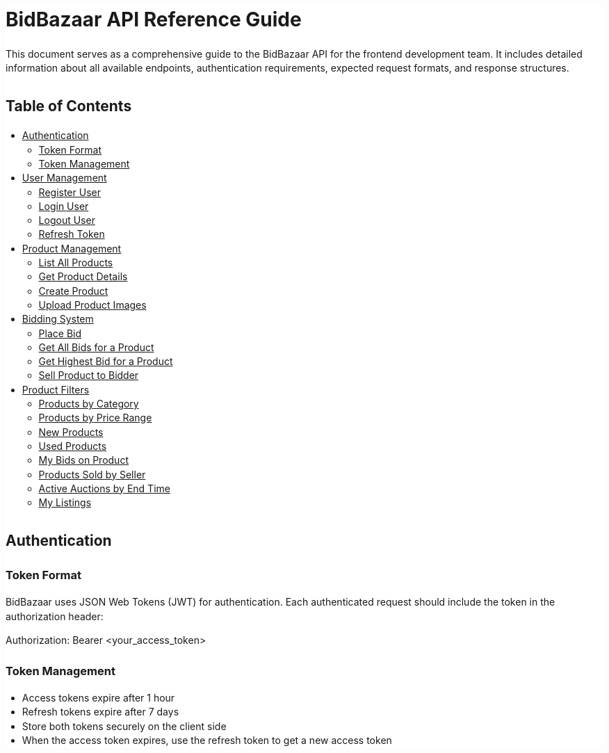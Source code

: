 # BidBazaar API Reference Guide

This document serves as a comprehensive guide to the BidBazaar API for the frontend development team. It includes detailed information about all available endpoints, authentication requirements, expected request formats, and response structures.

## Table of Contents
- [Authentication](#authentication)
  - [Token Format](#token-format)
  - [Token Management](#token-management)
- [User Management](#user-management)
  - [Register User](#register-user)
  - [Login User](#login-user)
  - [Logout User](#logout-user)
  - [Refresh Token](#refresh-token)
- [Product Management](#product-management)
  - [List All Products](#list-all-products)
  - [Get Product Details](#get-product-details)
  - [Create Product](#create-product)
  - [Upload Product Images](#upload-product-images)
- [Bidding System](#bidding-system)
  - [Place Bid](#place-bid)
  - [Get All Bids for a Product](#get-all-bids-for-a-product)
  - [Get Highest Bid for a Product](#get-highest-bid-for-a-product)
  - [Sell Product to Bidder](#sell-product-to-bidder)
- [Product Filters](#product-filters)
  - [Products by Category](#products-by-category)
  - [Products by Price Range](#products-by-price-range)
  - [New Products](#new-products)
  - [Used Products](#used-products)
  - [My Bids on Product](#my-bids-on-product)
  - [Products Sold by Seller](#products-sold-by-seller)
  - [Active Auctions by End Time](#active-auctions-by-end-time)
  - [My Listings](#my-listings)

## Authentication

### Token Format

BidBazaar uses JSON Web Tokens (JWT) for authentication. Each authenticated request should include the token in the authorization header:


Authorization: Bearer <your_access_token>


### Token Management

- Access tokens expire after 1 hour
- Refresh tokens expire after 7 days
- Store both tokens securely on the client side
- When the access token expires, use the refresh token to get a new access token
